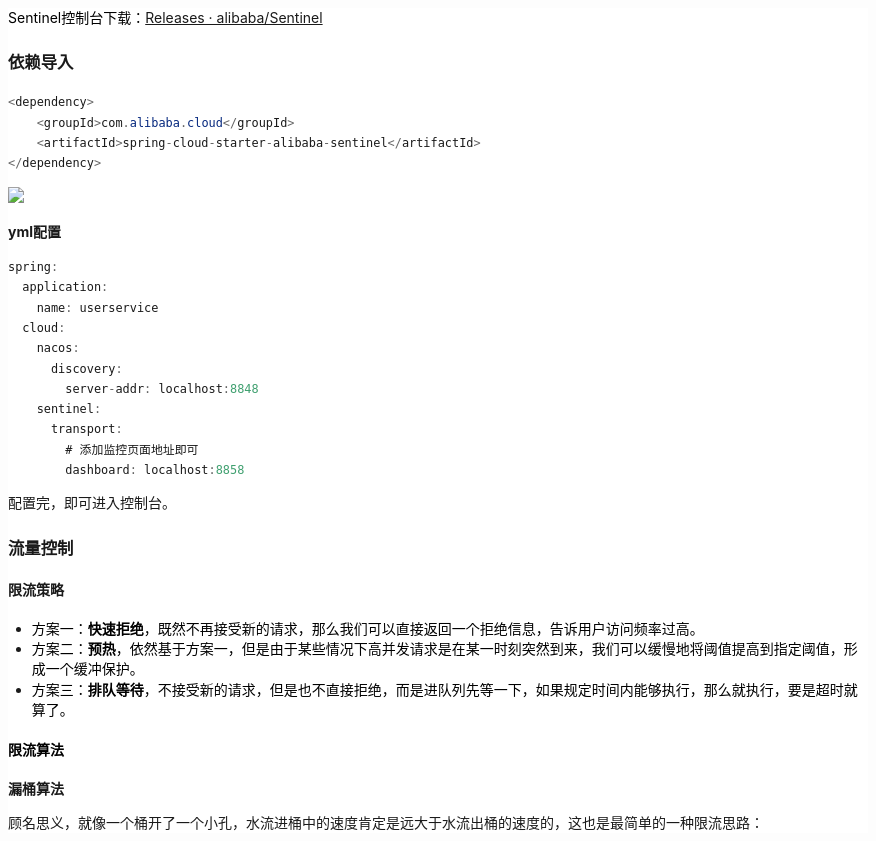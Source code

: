 <font style="color:#000000;background-color:rgba(255, 255, 255, 0);"></font>

<font style="color:#000000;background-color:rgba(255, 255, 255, 0);">Sentinel控制台下载：</font>[Releases · alibaba/Sentinel](https://github.com/alibaba/Sentinel/releases)

### 依赖导入
```java
<dependency>
    <groupId>com.alibaba.cloud</groupId>
    <artifactId>spring-cloud-starter-alibaba-sentinel</artifactId>
</dependency>
```

![](https://cdn.nlark.com/yuque/0/2024/png/34596451/1732530728726-48da0106-dc1e-4d01-8cc2-d6d18a91c552.png)

**yml配置**

```java
spring:
  application:
    name: userservice
  cloud:
    nacos:
      discovery:
        server-addr: localhost:8848
    sentinel:
      transport:
      	# 添加监控页面地址即可
        dashboard: localhost:8858
```

配置完，即可进入控制台。



### 流量控制
#### 限流策略
+ <font style="color:#000000;background-color:rgba(255, 255, 255, 0);">方案一：</font>**<font style="color:#000000;background-color:rgba(255, 255, 255, 0);">快速拒绝</font>**<font style="color:#000000;background-color:rgba(255, 255, 255, 0);">，既然不再接受新的请求，那么我们可以直接返回一个拒绝信息，告诉用户访问频率过高。</font>
+ <font style="color:#000000;background-color:rgba(255, 255, 255, 0);">方案二：</font>**<font style="color:#000000;background-color:rgba(255, 255, 255, 0);">预热</font>**<font style="color:#000000;background-color:rgba(255, 255, 255, 0);">，依然基于方案一，但是由于某些情况下高并发请求是在某一时刻突然到来，我们可以缓慢地将阈值提高到指定阈值，形成一个缓冲保护。</font>
+ <font style="color:#000000;background-color:rgba(255, 255, 255, 0);">方案三：</font>**<font style="color:#000000;background-color:rgba(255, 255, 255, 0);">排队等待</font>**<font style="color:#000000;background-color:rgba(255, 255, 255, 0);">，不接受新的请求，但是也不直接拒绝，而是进队列先等一下，如果规定时间内能够执行，那么就执行，要是超时就算了。</font>

#### <font style="color:#000000;background-color:rgba(255, 255, 255, 0);">限流算法</font>
**漏桶算法**

顾名思义，就像一个桶开了一个小孔，水流进桶中的速度肯定是远大于水流出桶的速度的，这也是最简单的一种限流思路：
